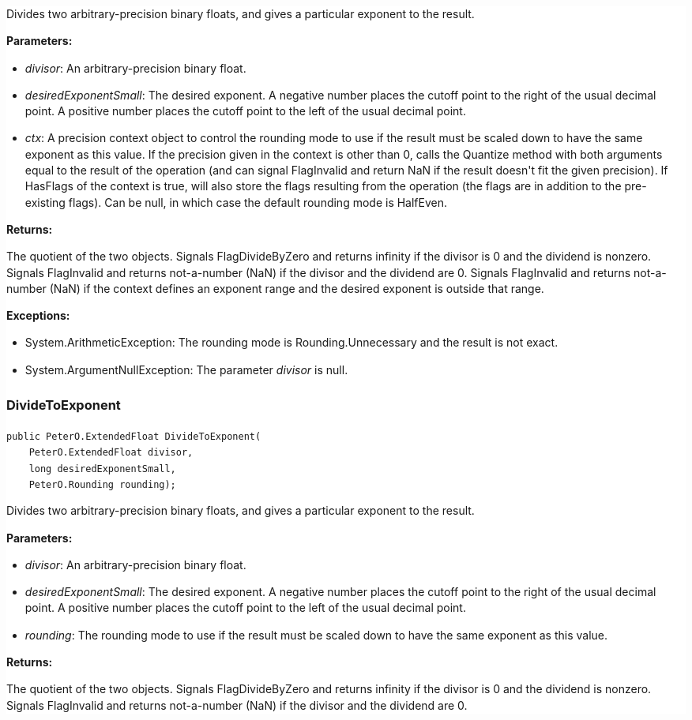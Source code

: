 Divides two arbitrary-precision binary floats, and gives a particular exponent to the result.

<b>Parameters:</b>

 * <i>divisor</i>: An arbitrary-precision binary float.

 * <i>desiredExponentSmall</i>: The desired exponent. A negative number places the cutoff point to the right of the usual decimal point. A positive number places the cutoff point to the left of the usual decimal point.

 * <i>ctx</i>: A precision context object to control the rounding mode to use if the result must be scaled down to have the same exponent as this value. If the precision given in the context is other than 0, calls the Quantize method with both arguments equal to the result of the operation (and can signal FlagInvalid and return NaN if the result doesn't fit the given precision). If HasFlags of the context is true, will also store the flags resulting from the operation (the flags are in addition to the pre-existing flags). Can be null, in which case the default rounding mode is HalfEven.

<b>Returns:</b>

The quotient of the two objects. Signals FlagDivideByZero and returns infinity if the divisor is 0 and the dividend is nonzero. Signals FlagInvalid and returns not-a-number (NaN) if the divisor and the dividend are 0. Signals FlagInvalid and returns not-a-number (NaN) if the context defines an exponent range and the desired exponent is outside that range.

<b>Exceptions:</b>

 * System.ArithmeticException:
The rounding mode is Rounding.Unnecessary and the result is not exact.

 * System.ArgumentNullException:
The parameter  <i>divisor</i>
 is null.

### DivideToExponent

    public PeterO.ExtendedFloat DivideToExponent(
        PeterO.ExtendedFloat divisor,
        long desiredExponentSmall,
        PeterO.Rounding rounding);

Divides two arbitrary-precision binary floats, and gives a particular exponent to the result.

<b>Parameters:</b>

 * <i>divisor</i>: An arbitrary-precision binary float.

 * <i>desiredExponentSmall</i>: The desired exponent. A negative number places the cutoff point to the right of the usual decimal point. A positive number places the cutoff point to the left of the usual decimal point.

 * <i>rounding</i>: The rounding mode to use if the result must be scaled down to have the same exponent as this value.

<b>Returns:</b>

The quotient of the two objects. Signals FlagDivideByZero and returns infinity if the divisor is 0 and the dividend is nonzero. Signals FlagInvalid and returns not-a-number (NaN) if the divisor and the dividend are 0.
